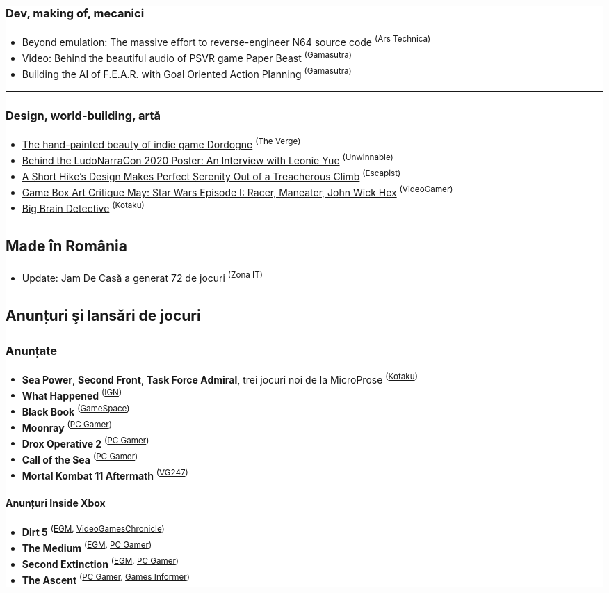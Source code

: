 
### Dev, making of, mecanici
* [Beyond emulation: The massive effort to reverse-engineer N64 source code](https://arstechnica.com/gaming/2020/05/beyond-emulation-the-massive-effort-to-reverse-engineer-n64-source-code/) <sup>(Ars Technica)</sup>
* [Video: Behind the beautiful audio of PSVR game  Paper Beast](https://www.gamasutra.com/view/news/362691/Video_Behind_the_beautiful_audio_of_PSVR_game_Paper_Beast.php) <sup>(Gamasutra)</sup>
* [Building the AI of F.E.A.R. with Goal Oriented Action Planning](https://www.gamasutra.com/blogs/TommyThompson/20200507/362417/Building_the_AI_of_FEAR_with_Goal_Oriented_Action_Planning.php) <sup>(Gamasutra)</sup>

---

### Design, world-building, artă
* [The hand-painted beauty of indie game Dordogne](https://www.theverge.com/2020/5/6/21249119/dordogne-indie-game-interview-steam-nintendo-switch) <sup>(The Verge)</sup>
* [Behind the LudoNarraCon 2020 Poster: An Interview with Leonie Yue](https://unwinnable.com/2020/05/06/behind-the-ludonarracon-2020-poster-an-interview-with-leonie-yue/) <sup>(Unwinnable)</sup>
* [A Short Hike’s Design Makes Perfect Serenity Out of a Treacherous Climb](https://www.escapistmagazine.com/v2/a-short-hikes-design-makes-perfect-serenity-out-of-a-treacherous-climb/) <sup>(Escapist)</sup>
* [Game Box Art Critique May: Star Wars Episode I: Racer, Maneater, John Wick Hex](https://www.videogamer.com/features/game-box-art-critique-may-star-wars-episode-i-racer-maneater-john-wick-hex) <sup>(VideoGamer)</sup>
* [Big Brain Detective](https://kotaku.com/big-brain-detective-1843253224) <sup>(Kotaku)</sup>


## Made în România

* [Update: Jam De Casă a generat 72 de jocuri](https://zonait.ro/jam-de-casa-a-generat-75-de-jocuri/) <sup>(Zona IT)</sup>

## Anunțuri şi lansări de jocuri
### Anunțate
* **Sea Power**, **Second Front**, **Task Force Admiral**, trei jocuri noi de la MicroProse <sup>([Kotaku](https://kotaku.com/after-nearly-two-decades-microprose-is-making-strategy-1843259471))</sup>
* **What Happened** <sup>([IGN](https://www.ign.com/articles/what-happened-announced))</sup>
* **Black Book** <sup>([GameSpace](https://www.gamespace.com/all-articles/news/black-book-kickstarter-launches-with-first-chapter-free))</sup>
* **Moonray** <sup>([PC Gamer](https://www.pcgamer.com/moonray-is-a-surreal-hack-and-slash-adventure-coming-to-early-access/))</sup>
* **Drox Operative 2** <sup>([PC Gamer](https://www.pcgamer.com/spaceship-action-rpg-drox-operative-2-announced/))</sup>
* **Call of the Sea** <sup>([PC Gamer](https://www.pcgamer.com/search-for-a-missing-expedition-on-a-mysterious-island-in-this-first-person-adventure/))</sup>
* **Mortal Kombat 11 Aftermath** <sup>([VG247](https://www.vg247.com/2020/05/06/mortal-kombat-11-aftermath-expansion-robocop/))</sup>

#### Anunțuri Inside Xbox
* **Dirt 5** <sup>([EGM](https://egmnow.com/dirt-5-announced-with-debut-trailer/), [VideoGamesChronicle](https://www.videogameschronicle.com/news/dirt-5-gets-xbox-series-x-reveal-trailer-and-2020-release/))</sup>
* **The Medium** <sup>([EGM](https://egmnow.com/bloober-teams-next-game-is-the-medium/), [PC Gamer](https://www.pcgamer.com/layers-of-fear-studio-bloober-team-is-working-on-a-new-game-about-perspective/))</sup>
* **Second Extinction** <sup>([EGM](https://egmnow.com/second-extinction-announced-for-xbox-series-x-xbox-one-and-pc/), [PC Gamer](https://www.pcgamer.com/second-extinction-is-a-co-op-fps-that-looks-like-turok-crossed-with-generation-zero/))</sup>
* **The Ascent** <sup>([PC Gamer](https://www.pcgamer.com/the-ascent-announced-a-striking-cyberpunk-action-rpg/), [Games Informer](https://www.gameinformer.com/inside-xbox/2020/05/07/indie-studio-neon-giant-announces-cyberpunk-themed-co-op-shooter-the-ascent))</sup>